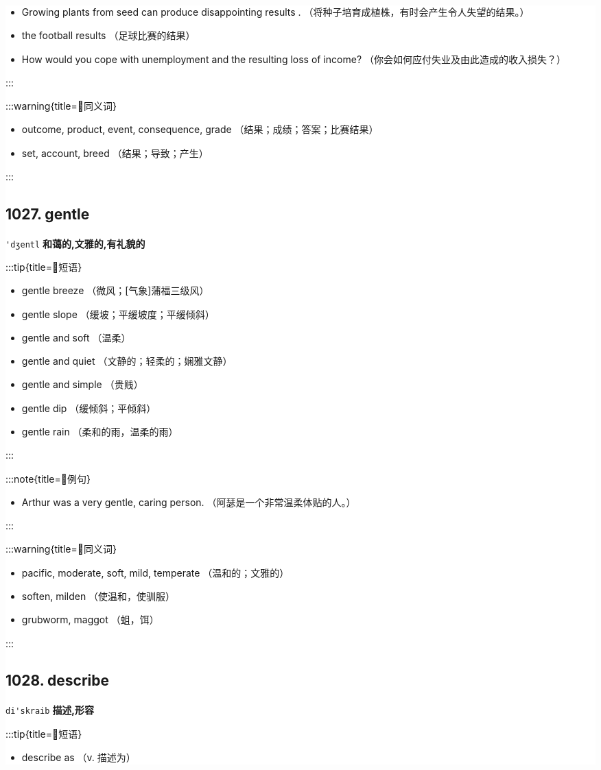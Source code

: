 - Growing plants from seed can produce disappointing results . （将种子培育成植株，有时会产生令人失望的结果。）

- the football results （足球比赛的结果）

- How would you cope with unemployment and the resulting loss of income? （你会如何应付失业及由此造成的收入损失？）

:::

:::warning{title=🤔同义词}

- outcome, product, event, consequence, grade （结果；成绩；答案；比赛结果）

- set, account, breed （结果；导致；产生）

:::


## 1027. gentle

`'dʒentl`  **和蔼的,文雅的,有礼貌的**

:::tip{title=🤩短语}

- gentle breeze （微风；[气象]蒲福三级风）

- gentle slope （缓坡；平缓坡度；平缓倾斜）

- gentle and soft （温柔）

- gentle and quiet （文静的；轻柔的；娴雅文静）

- gentle and simple （贵贱）

- gentle dip （缓倾斜；平倾斜）

- gentle rain （柔和的雨，温柔的雨）

:::

:::note{title=🎤例句}

- Arthur was a very gentle, caring person. （阿瑟是一个非常温柔体贴的人。）

:::

:::warning{title=🤔同义词}

- pacific, moderate, soft, mild, temperate （温和的；文雅的）

- soften, milden （使温和，使驯服）

- grubworm, maggot （蛆，饵）

:::


## 1028. describe

`di'skraib`  **描述,形容**

:::tip{title=🤩短语}

- describe as （v. 描述为）
